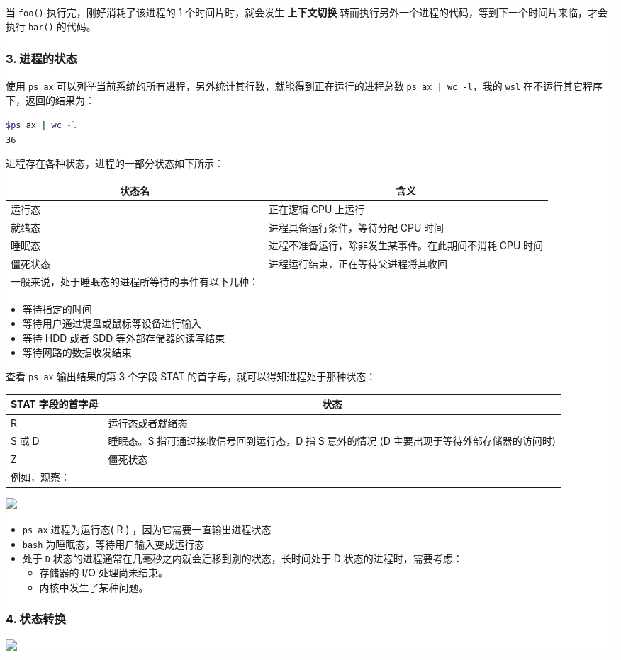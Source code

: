 当 `foo()` 执行完，刚好消耗了该进程的 1 个时间片时，就会发生 **上下文切换** 转而执行另外一个进程的代码，等到下一个时间片来临，才会执行 `bar()` 的代码。

### 3. 进程的状态

使用 `ps ax` 可以列举当前系统的所有进程，另外统计其行数，就能得到正在运行的进程总数 `ps ax | wc -l`，我的 `wsl` 在不运行其它程序下，返回的结果为：

```bash
$ps ax | wc -l
36
```

进程存在各种状态，进程的一部分状态如下所示：

| 状态名                                             | 含义                                                    |
| -------------------------------------------------- | ------------------------------------------------------- |
| 运行态                                             | 正在逻辑 CPU 上运行                                     |
| 就绪态                                             | 进程具备运行条件，等待分配 CPU 时间                     |
| 睡眠态                                             | 进程不准备运行，除非发生某事件。在此期间不消耗 CPU 时间 |
| 僵死状态                                           | 进程运行结束，正在等待父进程将其收回                    |
| 一般来说，处于睡眠态的进程所等待的事件有以下几种： |                                                         |

* 等待指定的时间
* 等待用户通过键盘或鼠标等设备进行输入
* 等待 HDD 或者 SDD 等外部存储器的读写结束
* 等待网路的数据收发结束

查看 `ps ax` 输出结果的第 3 个字段 STAT 的首字母，就可以得知进程处于那种状态：

| STAT 字段的首字母 | 状态                                                         |
| ----------------- | ------------------------------------------------------------ |
| R                 | 运行态或者就绪态                                             |
| S 或 D            | 睡眠态。S 指可通过接收信号回到运行态，D 指 S 意外的情况 (D 主要出现于等待外部存储器的访问时) |
| Z                 | 僵死状态                                                     |
| 例如，观察：      |                                                              |

![](https://pic.imgdb.cn/item/65d9b61a9f345e8d03a16333.jpg)

* `ps ax` 进程为运行态( R ) ，因为它需要一直输出进程状态
* `bash` 为睡眠态，等待用户输入变成运行态
* 处于 `D` 状态的进程通常在几毫秒之内就会迁移到别的状态，长时间处于 D 状态的进程时，需要考虑：
  * 存储器的 I/O 处理尚未结束。
  * 内核中发生了某种问题。



### 4. 状态转换

![](https://pic.imgdb.cn/item/65d9c0369f345e8d03bc09aa.jpg)

